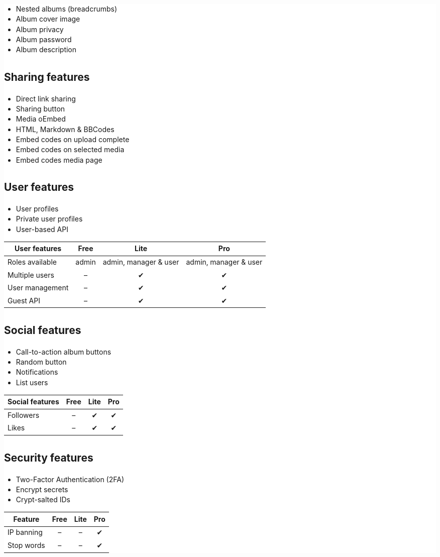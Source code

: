 * Nested albums (breadcrumbs)
* Album cover image
* Album privacy
* Album password
* Album description

## Sharing features

* Direct link sharing
* Sharing button
* Media oEmbed
* HTML, Markdown & BBCodes
* Embed codes on upload complete
* Embed codes on selected media
* Embed codes media page

## User features

* User profiles
* Private user profiles
* User-based API

| User features   | Free  |         Lite          |          Pro          |
| --------------- | :---: | :-------------------: | :-------------------: |
| Roles available | admin | admin, manager & user | admin, manager & user |
| Multiple users  |   –   |           ✔           |           ✔           |
| User management |   –   |           ✔           |           ✔           |
| Guest API       |   –   |           ✔           |           ✔           |

## Social features

* Call-to-action album buttons
* Random button
* Notifications
* List users

| Social features | Free  | Lite  |  Pro  |
| --------------- | :---: | :---: | :---: |
| Followers       |   –   |   ✔   |   ✔   |
| Likes           |   –   |   ✔   |   ✔   |

## Security features

* Two-Factor Authentication (2FA)
* Encrypt secrets
* Crypt-salted IDs

| Feature    | Free  | Lite  |  Pro  |
| ---------- | :---: | :---: | :---: |
| IP banning |   –   |   –   |   ✔   |
| Stop words |   –   |   –   |   ✔   |
